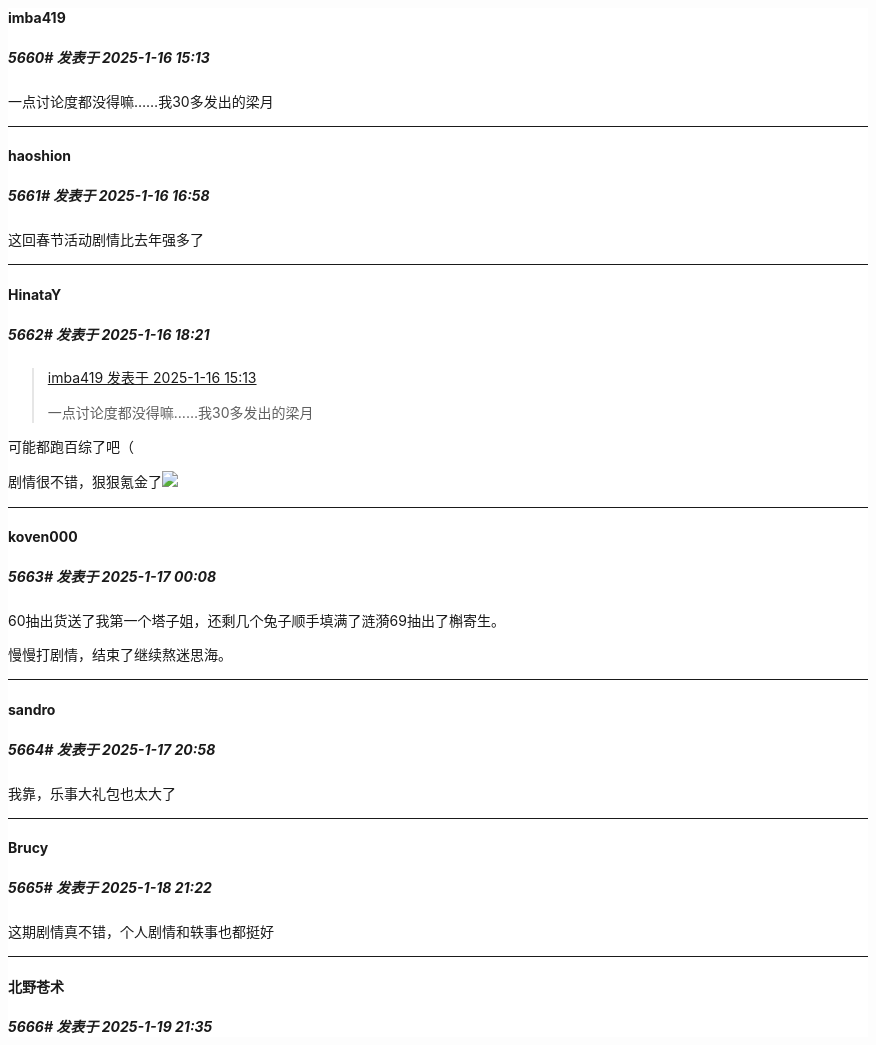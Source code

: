 ####  imba419  
##### 5660#       发表于 2025-1-16 15:13

一点讨论度都没得嘛……我30多发出的梁月


*****

####  haoshion  
##### 5661#       发表于 2025-1-16 16:58

这回春节活动剧情比去年强多了


*****

####  HinataY  
##### 5662#       发表于 2025-1-16 18:21

<blockquote><a href="httphttps://bbs.saraba1st.com/2b/forum.php?mod=redirect&amp;goto=findpost&amp;pid=67194141&amp;ptid=2137242" target="_blank">imba419 发表于 2025-1-16 15:13</a>

一点讨论度都没得嘛……我30多发出的梁月</blockquote>
可能都跑百综了吧（

剧情很不错，狠狠氪金了<img src="https://static.saraba1st.com/image/smiley/face2017/033.png" referrerpolicy="no-referrer">


*****

####  koven000  
##### 5663#       发表于 2025-1-17 00:08

60抽出货送了我第一个塔子姐，还剩几个兔子顺手填满了涟漪69抽出了槲寄生。 

慢慢打剧情，结束了继续熬迷思海。


*****

####  sandro  
##### 5664#       发表于 2025-1-17 20:58

我靠，乐事大礼包也太大了


*****

####  Brucy  
##### 5665#       发表于 2025-1-18 21:22

这期剧情真不错，个人剧情和轶事也都挺好


*****

####  北野苍术  
##### 5666#       发表于 2025-1-19 21:35
